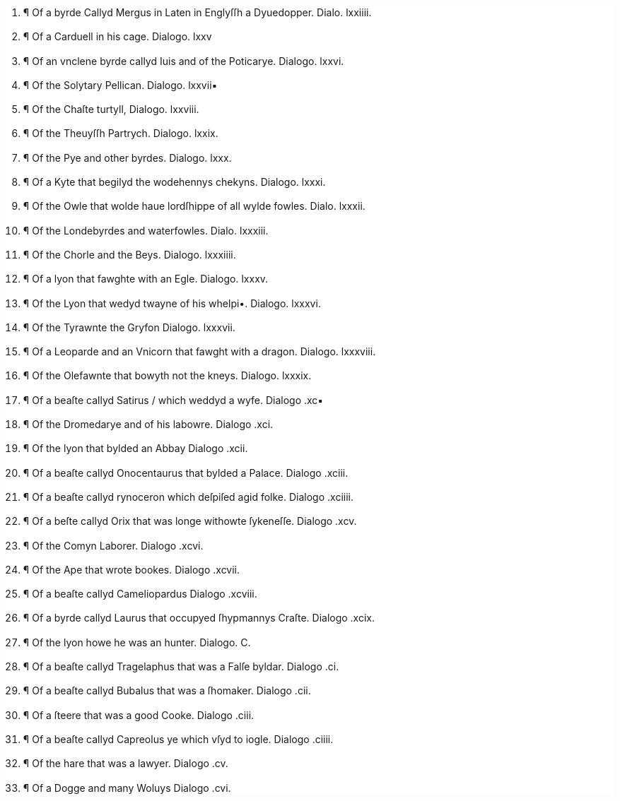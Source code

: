 1. ¶ Of a byrde Callyd Mergus in Laten in Englyſſh a Dyuedopper. Dialo. lxxiiii.

1. ¶ Of a Carduell in his cage. Dialogo. lxxv

1. ¶ Of an vnclene byrde callyd Iuis and of the Poticarye. Dialogo. lxxvi.

1. ¶ Of the Solytary Pellican. Dialogo. lxxvii▪

1. ¶ Of the Chaſte turtyll, Dialogo. lxxviii.

1. ¶ Of the Theuyſſh Partrych. Dialogo. lxxix.

1. ¶ Of the Pye and other byrdes. Dialogo. lxxx.

1. ¶ Of a Kyte that begilyd the wodehennys chekyns. Dialogo. lxxxi.

1. ¶ Of the Owle that wolde haue lordſhippe of all wylde fowles. Dialo. lxxxii.

1. ¶ Of the Londebyrdes and waterfowles. Dialo. lxxxiii.

1. ¶ Of the Chorle and the Beys. Dialogo. lxxxiiii.

1. ¶ Of a lyon that fawghte with an Egle. Dialogo. lxxxv.

1. ¶ Of the Lyon that wedyd twayne of his whelpi•. Dialogo. lxxxvi.

1. ¶ Of the Tyrawnte the Gryfon Dialogo. lxxxvii.

1. ¶ Of a Leoparde and an Vnicorn that fawght with a dragon. Dialogo. lxxxviii.

1. ¶ Of the Olefawnte that bowyth not the kneys. Dialogo. lxxxix.

1. ¶ Of a beaſte callyd Satirus / which weddyd a wyfe. Dialogo .xc▪

1. ¶ Of the Dromedarye and of his labowre. Dialogo .xci.

1. ¶ Of the lyon that bylded an Abbay Dialogo .xcii.

1. ¶ Of a beaſte callyd Onocentaurus that bylded a Palace. Dialogo .xciii.

1. ¶ Of a beaſte callyd rynoceron which deſpiſed agid folke. Dialogo .xciiii.

1. ¶ Of a beſte callyd Orix that was longe withowte ſykeneſſe. Dialogo .xcv.

1. ¶ Of the Comyn Laborer. Dialogo .xcvi.

1. ¶ Of the Ape that wrote bookes. Dialogo .xcvii.

1. ¶ Of a beaſte callyd Cameliopardus Dialogo .xcviii.

1. ¶ Of a byrde callyd Laurus that occupyed ſhypmannys Craſte. Dialogo .xcix.

1. ¶ Of the lyon howe he was an hunter. Dialogo. C.

1. ¶ Of a beaſte callyd Tragelaphus that was a Falſe byldar. Dialogo .ci.

1. ¶ Of a beaſte callyd Bubalus that was a ſhomaker. Dialogo .cii.

1. ¶ Of a ſteere that was a good Cooke. Dialogo .ciii.

1. ¶ Of a beaſte callyd Capreolus ye which vſyd to iogle. Dialogo .ciiii.

1. ¶ Of the hare that was a lawyer. Dialogo .cv.

1. ¶ Of a Dogge and many Woluys Dialogo .cvi.
